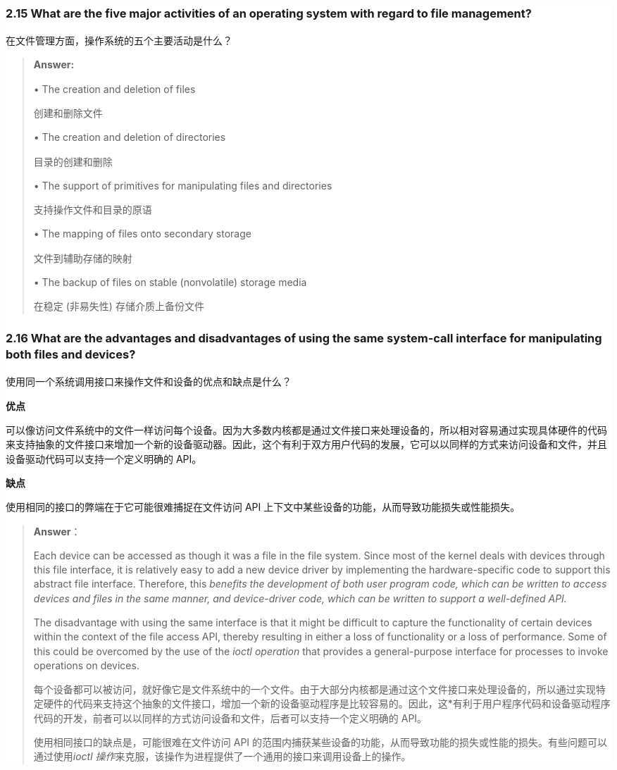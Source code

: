 



### 2.15 What are the five major activities of an operating system with regard to file management? 

在文件管理方面，操作系统的五个主要活动是什么？

> **Answer:**
>
> • The creation and deletion of files
>
> 创建和删除文件
>
> • The creation and deletion of directories
>
> 目录的创建和删除
>
> • The support of primitives for manipulating files and directories
>
> 支持操作文件和目录的原语
>
> • The mapping of files onto secondary storage
>
> 文件到辅助存储的映射
>
> • The backup of files on stable (nonvolatile) storage media
>
> 在稳定 (非易失性) 存储介质上备份文件



### 2.16 What are the advantages and disadvantages of using the same system-call interface for manipulating both files and devices? 

使用同一个系统调用接口来操作文件和设备的优点和缺点是什么？

**优点**

可以像访问文件系统中的文件一样访问每个设备。因为大多数内核都是通过文件接口来处理设备的，所以相对容易通过实现具体硬件的代码来支持抽象的文件接口来增加一个新的设备驱动器。因此，这个有利于双方用户代码的发展，它可以以同样的方式来访问设备和文件，并且设备驱动代码可以支持一个定义明确的 API。

**缺点**

使用相同的接口的弊端在于它可能很难捕捉在文件访问 API 上下文中某些设备的功能，从而导致功能损失或性能损失。

> **Answer**：
>
> Each device can be accessed as though it was a file in the file system. Since most of the kernel deals with devices through this file interface, it is relatively easy to add a new device driver by implementing the hardware-specific code to support this abstract file interface. Therefore, this *benefits the development of both user program code, which can be written to access devices and files in the same manner, and device-driver code, which can be written to support a well-defined API.* 
>
> The disadvantage with using the same interface is that it might be difficult to capture the functionality of certain devices within the context of the file access API, thereby resulting in either a loss of functionality or a loss of performance. Some of this could be overcomed by the use of the *ioctl operation* that provides a general-purpose interface for processes to invoke operations on devices.
>
> 每个设备都可以被访问，就好像它是文件系统中的一个文件。由于大部分内核都是通过这个文件接口来处理设备的，所以通过实现特定硬件的代码来支持这个抽象的文件接口，增加一个新的设备驱动程序是比较容易的。因此，这*有利于用户程序代码和设备驱动程序代码的开发，前者可以以同样的方式访问设备和文件，后者可以支持一个定义明确的 API。
>
> 使用相同接口的缺点是，可能很难在文件访问 API 的范围内捕获某些设备的功能，从而导致功能的损失或性能的损失。有些问题可以通过使用*ioctl 操作*来克服，该操作为进程提供了一个通用的接口来调用设备上的操作。
